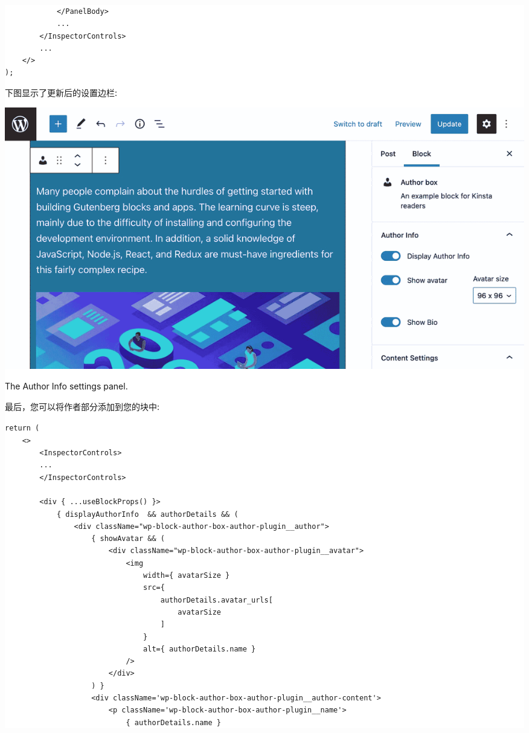 ```
			</PanelBody>
			...
		</InspectorControls>
		...
	</>
);
```

下图显示了更新后的设置边栏:

![The Author Info settings panel.](img/b7d53c144e8eb05590b48288abde7094.png)

The Author Info settings panel.



最后，您可以将作者部分添加到您的块中:

```
return (
	<>
		<InspectorControls>
		...
		</InspectorControls>

		<div { ...useBlockProps() }>
			{ displayAuthorInfo  && authorDetails && (
				<div className="wp-block-author-box-author-plugin__author">
					{ showAvatar && (
						<div className="wp-block-author-box-author-plugin__avatar">
							<img
								width={ avatarSize }
								src={
									authorDetails.avatar_urls[
										avatarSize
									]
								}
								alt={ authorDetails.name }
							/>
						</div>
					) }
					<div className='wp-block-author-box-author-plugin__author-content'>
						<p className='wp-block-author-box-author-plugin__name'>
							{ authorDetails.name }
```